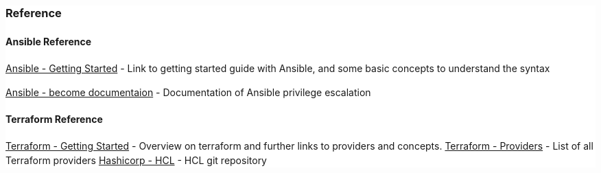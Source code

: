 
### Reference
#### Ansible Reference
[Ansible - Getting Started](https://docs.ansible.com/ansible/latest/network/getting_started/basic_concepts.html) - Link to getting started guide with Ansible, and some basic concepts to understand the syntax

[Ansible - become documentaion](https://docs.ansible.com/ansible/latest/user_guide/become.html#become-connection-variables) - Documentation of Ansible privilege escalation
#### Terraform Reference
[Terraform - Getting Started](https://www.terraform.io/intro/index.html) - Overview on terraform and further links to providers and concepts.
[Terraform - Providers](https://www.terraform.io/docs/providers/index.html) - List of all Terraform providers
[Hashicorp - HCL](https://github.com/hashicorp/hcl) - HCL git repository
